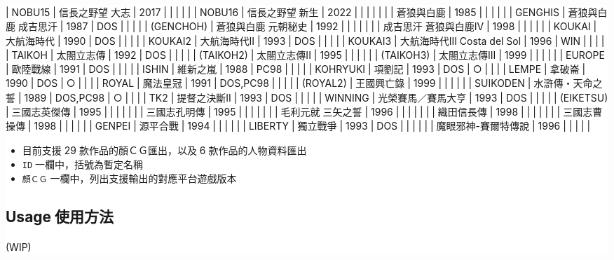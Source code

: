 | NOBU15    | 信長之野望 大志             | 2017 |                  |       |        |                     |
| NOBU16    | 信長之野望 新生             | 2022 |                  |       |        |                     |
|           | 蒼狼與白鹿                  | 1985 |                  |       |        |                     |
| GENGHIS   | 蒼狼與白鹿 成吉思汗         | 1987 |       DOS        |       |        |                     |
| (GENCHOH) | 蒼狼與白鹿 元朝秘史         | 1992 |                  |       |        |                     |
|           | 成吉思汗 蒼狼與白鹿IV       | 1998 |                  |       |        |                     |
| KOUKAI    | 大航海時代                  | 1990 |       DOS        |       |        |                     |
| KOUKAI2   | 大航海時代II                | 1993 |       DOS        |       |        |                     |
| KOUKAI3   | 大航海時代III Costa del Sol | 1996 |       WIN        |       |        |                     |
| TAIKOH    | 太閤立志傳                  | 1992 |       DOS        |       |        |                     |
| (TAIKOH2) | 太閤立志傳II                | 1995 |                  |       |        |                     |
| (TAIKOH3) | 太閤立志傳III               | 1999 |                  |       |        |                     |
| EUROPE    | 歐陸戰線                    | 1991 |       DOS        |       |        |                     |
| ISHIN     | 維新之嵐                    | 1988 |       PC98       |       |        |                     |
| KOHRYUKI  | 項劉記                      | 1993 |       DOS        |   ○   |        |                     |
| LEMPE     | 拿破崙                      | 1990 |       DOS        |   ○   |        |                     |
| ROYAL     | 魔法皇冠                    | 1991 |     DOS,PC98     |       |        |                     |
| (ROYAL2)  | 王國興亡錄                  | 1999 |                  |       |        |                     |
| SUIKODEN  | 水滸傳・天命之誓            | 1989 |     DOS,PC98     |   ○   |        |                     |
| TK2       | 提督之決斷II                | 1993 |       DOS        |       |        |                     |
| WINNING   | 光榮賽馬／賽馬大亨          | 1993 |       DOS        |       |        |                     |
| (EIKETSU) | 三國志英傑傳                | 1995 |                  |       |        |                     |
|           | 三國志孔明傳                | 1995 |                  |       |        |                     |
|           | 毛利元就 三矢之誓           | 1996 |                  |       |        |                     |
|           | 織田信長傳                  | 1998 |                  |       |        |                     |
|           | 三國志曹操傳                | 1998 |                  |       |        |                     |
| GENPEI    | 源平合戰                    | 1994 |                  |       |        |                     |
| LIBERTY   | 獨立戰爭                    | 1993 |       DOS        |       |        |                     |
|           | 魔眼邪神-賽爾特傳說         | 1996 |                  |       |        |                     |

* 目前支援 29 款作品的顏ＣＧ匯出，以及 6 款作品的人物資料匯出
* `ID` 一欄中，括號為暫定名稱
* `顏ＣＧ` 一欄中，列出支援輸出的對應平台遊戲版本

## Usage 使用方法

(WIP)
